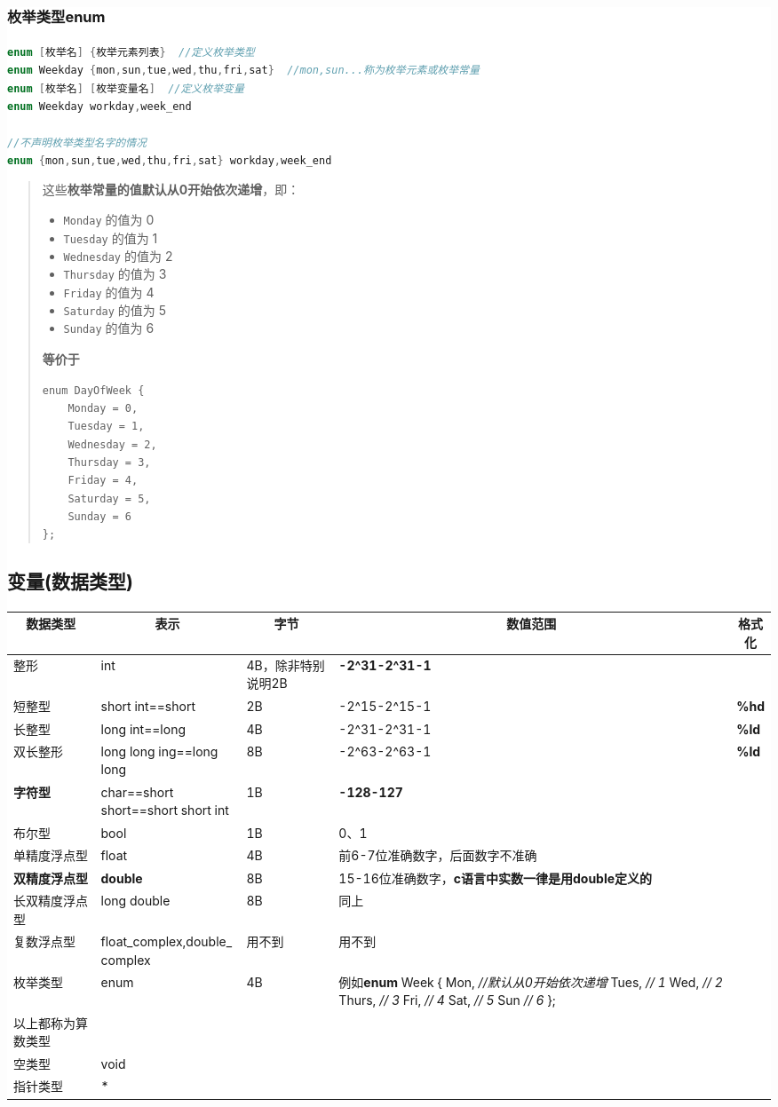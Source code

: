 ### 枚举类型enum

```c
enum [枚举名] {枚举元素列表}  //定义枚举类型
enum Weekday {mon,sun,tue,wed,thu,fri,sat}  //mon,sun...称为枚举元素或枚举常量
enum [枚举名] [枚举变量名]  //定义枚举变量
enum Weekday workday,week_end
    
//不声明枚举类型名字的情况
enum {mon,sun,tue,wed,thu,fri,sat} workday,week_end
```

> 这些**枚举常量的值默认从0开始依次递增**，即：
>
> - `Monday` 的值为 0
> - `Tuesday` 的值为 1
> - `Wednesday` 的值为 2
> - `Thursday` 的值为 3
> - `Friday` 的值为 4
> - `Saturday` 的值为 5
> - `Sunday` 的值为 6
>
> **等价于**
>
> ```
> enum DayOfWeek {
>     Monday = 0,
>     Tuesday = 1,
>     Wednesday = 2,
>     Thursday = 3,
>     Friday = 4,
>     Saturday = 5,
>     Sunday = 6
> };
> ```

## 变量(数据类型)

| 数据类型           | 表示                               | 字节               | 数值范围                                                     | 格式化  |
| ------------------ | ---------------------------------- | ------------------ | ------------------------------------------------------------ | ------- |
| 整形               | int                                | 4B，除非特别说明2B | **-2^31-2^31-1**                                             |         |
| 短整型             | short int==short                   | 2B                 | -2^15-2^15-1                                                 | **%hd** |
| 长整型             | long int==long                     | 4B                 | -2^31-2^31-1                                                 | **%ld** |
| 双长整形           | long long ing==long long           | 8B                 | -2^63-2^63-1                                                 | **%ld** |
| **字符型**         | char==short short==short short int | 1B                 | **-128-127**                                                 |         |
| 布尔型             | bool                               | 1B                 | 0、1                                                         |         |
| 单精度浮点型       | float                              | 4B                 | 前6-7位准确数字，后面数字不准确                              |         |
| **双精度浮点型**   | **double**                         | 8B                 | 15-16位准确数字，**c语言中实数一律是用double定义的**         |         |
| 长双精度浮点型     | long double                        | 8B                 | 同上                                                         |         |
| 复数浮点型         | float_complex,double_complex       | 用不到             | 用不到                                                       |         |
| 枚举类型           | enum                               | 4B                 | 例如**enum** Week {    Mon, *//默认从0开始依次递增*    Tues,   *// 1*    Wed,    *// 2*    Thurs,  *// 3*    Fri,    *// 4*    Sat,    *// 5*    Sun     *// 6* }; |         |
| 以上都称为算数类型 |                                    |                    |                                                              |         |
| 空类型             | void                               |                    |                                                              |         |
| 指针类型           | *                                  |                    |                                                              |         |